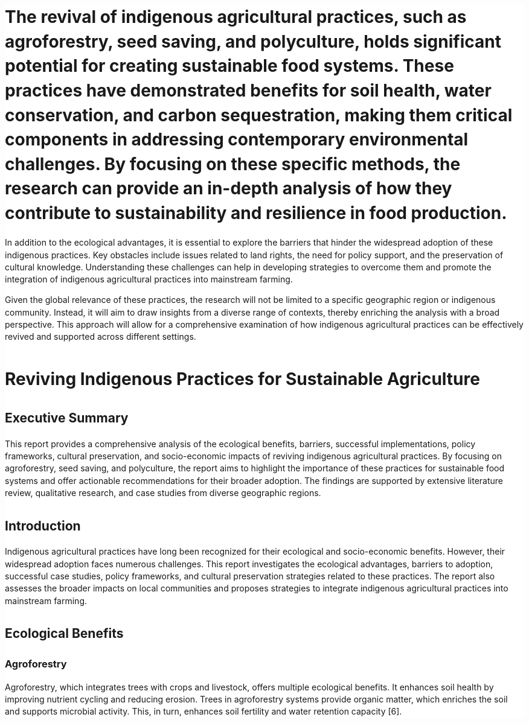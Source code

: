 # The revival of indigenous agricultural practices, such as agroforestry, seed saving, and polyculture, holds significant potential for creating sustainable food systems. These practices have demonstrated benefits for soil health, water conservation, and carbon sequestration, making them critical components in addressing contemporary environmental challenges. By focusing on these specific methods, the research can provide an in-depth analysis of how they contribute to sustainability and resilience in food production.

In addition to the ecological advantages, it is essential to explore the barriers that hinder the widespread adoption of these indigenous practices. Key obstacles include issues related to land rights, the need for policy support, and the preservation of cultural knowledge. Understanding these challenges can help in developing strategies to overcome them and promote the integration of indigenous agricultural practices into mainstream farming.

Given the global relevance of these practices, the research will not be limited to a specific geographic region or indigenous community. Instead, it will aim to draw insights from a diverse range of contexts, thereby enriching the analysis with a broad perspective. This approach will allow for a comprehensive examination of how indigenous agricultural practices can be effectively revived and supported across different settings.

# Reviving Indigenous Practices for Sustainable Agriculture

## Executive Summary

This report provides a comprehensive analysis of the ecological benefits, barriers, successful implementations, policy frameworks, cultural preservation, and socio-economic impacts of reviving indigenous agricultural practices. By focusing on agroforestry, seed saving, and polyculture, the report aims to highlight the importance of these practices for sustainable food systems and offer actionable recommendations for their broader adoption. The findings are supported by extensive literature review, qualitative research, and case studies from diverse geographic regions.

## Introduction

Indigenous agricultural practices have long been recognized for their ecological and socio-economic benefits. However, their widespread adoption faces numerous challenges. This report investigates the ecological advantages, barriers to adoption, successful case studies, policy frameworks, and cultural preservation strategies related to these practices. The report also assesses the broader impacts on local communities and proposes strategies to integrate indigenous agricultural practices into mainstream farming.

## Ecological Benefits

### Agroforestry

Agroforestry, which integrates trees with crops and livestock, offers multiple ecological benefits. It enhances soil health by improving nutrient cycling and reducing erosion. Trees in agroforestry systems provide organic matter, which enriches the soil and supports microbial activity. This, in turn, enhances soil fertility and water retention capacity [6].
